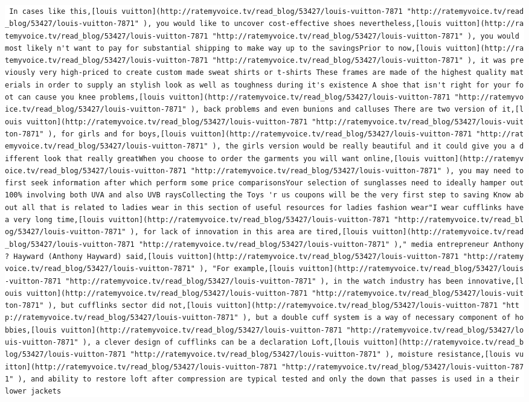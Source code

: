      In cases like this,[louis vuitton](http://ratemyvoice.tv/read_blog/53427/louis-vuitton-7871 "http://ratemyvoice.tv/read_blog/53427/louis-vuitton-7871" ), you would like to uncover cost-effective shoes nevertheless,[louis vuitton](http://ratemyvoice.tv/read_blog/53427/louis-vuitton-7871 "http://ratemyvoice.tv/read_blog/53427/louis-vuitton-7871" ), you would most likely n't want to pay for substantial shipping to make way up to the savingsPrior to now,[louis vuitton](http://ratemyvoice.tv/read_blog/53427/louis-vuitton-7871 "http://ratemyvoice.tv/read_blog/53427/louis-vuitton-7871" ), it was previously very high-priced to create custom made sweat shirts or t-shirts These frames are made of the highest quality materials in order to supply an stylish look as well as toughness during it's existence A shoe that isn't right for your foot can cause you knee problems,[louis vuitton](http://ratemyvoice.tv/read_blog/53427/louis-vuitton-7871 "http://ratemyvoice.tv/read_blog/53427/louis-vuitton-7871" ), back problems and even bunions and calluses There are two version of it,[louis vuitton](http://ratemyvoice.tv/read_blog/53427/louis-vuitton-7871 "http://ratemyvoice.tv/read_blog/53427/louis-vuitton-7871" ), for girls and for boys,[louis vuitton](http://ratemyvoice.tv/read_blog/53427/louis-vuitton-7871 "http://ratemyvoice.tv/read_blog/53427/louis-vuitton-7871" ), the girls version would be really beautiful and it could give you a different look that really greatWhen you choose to order the garments you will want online,[louis vuitton](http://ratemyvoice.tv/read_blog/53427/louis-vuitton-7871 "http://ratemyvoice.tv/read_blog/53427/louis-vuitton-7871" ), you may need to first seek information after which perform some price comparisonsYour selection of sunglasses need to ideally hamper out 100% involving both UVA and also UVB raysCollecting the Toys 'r us coupons will be the very first step to saving Know about all that is related to ladies wear in this section of useful resources for ladies fashion wear"I wear cufflinks have a very long time,[louis vuitton](http://ratemyvoice.tv/read_blog/53427/louis-vuitton-7871 "http://ratemyvoice.tv/read_blog/53427/louis-vuitton-7871" ), for lack of innovation in this area are tired,[louis vuitton](http://ratemyvoice.tv/read_blog/53427/louis-vuitton-7871 "http://ratemyvoice.tv/read_blog/53427/louis-vuitton-7871" )," media entrepreneur Anthony ? Hayward (Anthony Hayward) said,[louis vuitton](http://ratemyvoice.tv/read_blog/53427/louis-vuitton-7871 "http://ratemyvoice.tv/read_blog/53427/louis-vuitton-7871" ), "For example,[louis vuitton](http://ratemyvoice.tv/read_blog/53427/louis-vuitton-7871 "http://ratemyvoice.tv/read_blog/53427/louis-vuitton-7871" ), in the watch industry has been innovative,[louis vuitton](http://ratemyvoice.tv/read_blog/53427/louis-vuitton-7871 "http://ratemyvoice.tv/read_blog/53427/louis-vuitton-7871" ), but cufflinks sector did not,[louis vuitton](http://ratemyvoice.tv/read_blog/53427/louis-vuitton-7871 "http://ratemyvoice.tv/read_blog/53427/louis-vuitton-7871" ), but a double cuff system is a way of necessary component of hobbies,[louis vuitton](http://ratemyvoice.tv/read_blog/53427/louis-vuitton-7871 "http://ratemyvoice.tv/read_blog/53427/louis-vuitton-7871" ), a clever design of cufflinks can be a declaration Loft,[louis vuitton](http://ratemyvoice.tv/read_blog/53427/louis-vuitton-7871 "http://ratemyvoice.tv/read_blog/53427/louis-vuitton-7871" ), moisture resistance,[louis vuitton](http://ratemyvoice.tv/read_blog/53427/louis-vuitton-7871 "http://ratemyvoice.tv/read_blog/53427/louis-vuitton-7871" ), and ability to restore loft after compression are typical tested and only the down that passes is used in a their lower jackets  
      